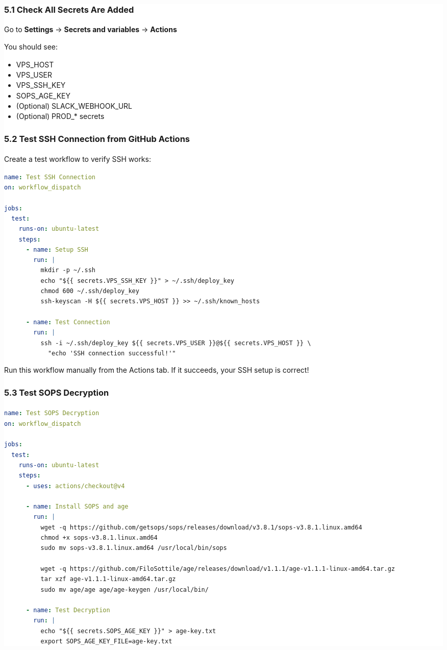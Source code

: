 ### 5.1 Check All Secrets Are Added

Go to **Settings** → **Secrets and variables** → **Actions**

You should see:
- VPS_HOST
- VPS_USER
- VPS_SSH_KEY
- SOPS_AGE_KEY
- (Optional) SLACK_WEBHOOK_URL
- (Optional) PROD_* secrets

### 5.2 Test SSH Connection from GitHub Actions

Create a test workflow to verify SSH works:

```yaml
name: Test SSH Connection
on: workflow_dispatch

jobs:
  test:
    runs-on: ubuntu-latest
    steps:
      - name: Setup SSH
        run: |
          mkdir -p ~/.ssh
          echo "${{ secrets.VPS_SSH_KEY }}" > ~/.ssh/deploy_key
          chmod 600 ~/.ssh/deploy_key
          ssh-keyscan -H ${{ secrets.VPS_HOST }} >> ~/.ssh/known_hosts
      
      - name: Test Connection
        run: |
          ssh -i ~/.ssh/deploy_key ${{ secrets.VPS_USER }}@${{ secrets.VPS_HOST }} \
            "echo 'SSH connection successful!'"
```

Run this workflow manually from the Actions tab. If it succeeds, your SSH setup is correct!

### 5.3 Test SOPS Decryption

```yaml
name: Test SOPS Decryption
on: workflow_dispatch

jobs:
  test:
    runs-on: ubuntu-latest
    steps:
      - uses: actions/checkout@v4
      
      - name: Install SOPS and age
        run: |
          wget -q https://github.com/getsops/sops/releases/download/v3.8.1/sops-v3.8.1.linux.amd64
          chmod +x sops-v3.8.1.linux.amd64
          sudo mv sops-v3.8.1.linux.amd64 /usr/local/bin/sops
          
          wget -q https://github.com/FiloSottile/age/releases/download/v1.1.1/age-v1.1.1-linux-amd64.tar.gz
          tar xzf age-v1.1.1-linux-amd64.tar.gz
          sudo mv age/age age/age-keygen /usr/local/bin/
      
      - name: Test Decryption
        run: |
          echo "${{ secrets.SOPS_AGE_KEY }}" > age-key.txt
          export SOPS_AGE_KEY_FILE=age-key.txt
```